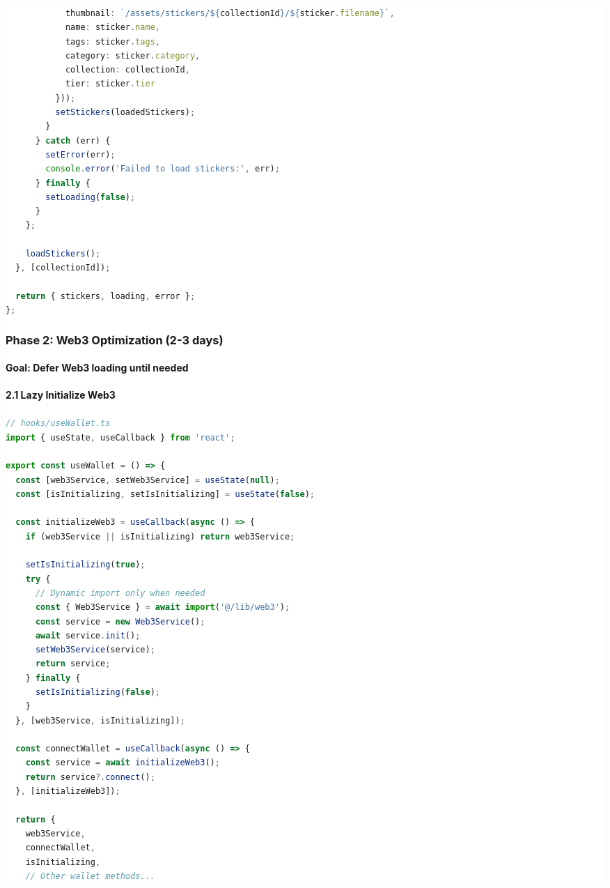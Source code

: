 ```typescript
            thumbnail: `/assets/stickers/${collectionId}/${sticker.filename}`,
            name: sticker.name,
            tags: sticker.tags,
            category: sticker.category,
            collection: collectionId,
            tier: sticker.tier
          }));
          setStickers(loadedStickers);
        }
      } catch (err) {
        setError(err);
        console.error('Failed to load stickers:', err);
      } finally {
        setLoading(false);
      }
    };

    loadStickers();
  }, [collectionId]);

  return { stickers, loading, error };
};
```

### Phase 2: Web3 Optimization (2-3 days)
**Goal: Defer Web3 loading until needed**

#### 2.1 Lazy Initialize Web3

```typescript
// hooks/useWallet.ts
import { useState, useCallback } from 'react';

export const useWallet = () => {
  const [web3Service, setWeb3Service] = useState(null);
  const [isInitializing, setIsInitializing] = useState(false);

  const initializeWeb3 = useCallback(async () => {
    if (web3Service || isInitializing) return web3Service;

    setIsInitializing(true);
    try {
      // Dynamic import only when needed
      const { Web3Service } = await import('@/lib/web3');
      const service = new Web3Service();
      await service.init();
      setWeb3Service(service);
      return service;
    } finally {
      setIsInitializing(false);
    }
  }, [web3Service, isInitializing]);

  const connectWallet = useCallback(async () => {
    const service = await initializeWeb3();
    return service?.connect();
  }, [initializeWeb3]);

  return {
    web3Service,
    connectWallet,
    isInitializing,
    // Other wallet methods...
```